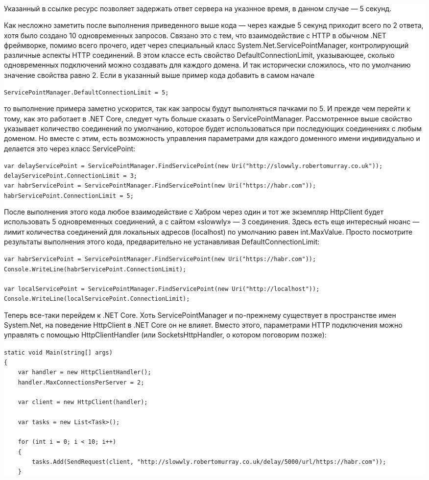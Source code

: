 Указанный в ссылке ресурс позволяет задержать ответ сервера на указнное время, в данном случае — 5 секунд.

Как несложно заметить после выполнения приведенного выше кода — через каждые 5 секунд приходит всего по 2 ответа, хотя было создано 10 одновременных запросов. Связано это с тем, что взаимодействие с HTTP в обычном .NET фреймворке, помимо всего прочего, идет через специальный класс System.Net.ServicePointManager, контролирующий различные аспекты HTTP соединений. В этом классе есть свойство DefaultConnectionLimit, указывающее, сколько одновременных подключений можно создавать для каждого домена. И так исторически сложилось, что по умолчанию значение свойства равно 2.
Если в указанный выше пример кода добавить в самом начале

    ServicePointManager.DefaultConnectionLimit = 5;

то выполнение примера заметно ускорится, так как запросы будут выполняться пачками по 5.
И прежде чем перейти к тому, как это работает в .NET Core, следует чуть больше сказать о ServicePointManager. Рассмотренное выше свойство указывает количество соединений по умолчанию, которое будет использоваться при последующих соединениях с любым доменом. Но вместе с этим, есть возможность управления параметрами для каждого доменного имени индивидуально и делается это через класс ServicePoint:

    var delayServicePoint = ServicePointManager.FindServicePoint(new Uri("http://slowwly.robertomurray.co.uk"));
    delayServicePoint.ConnectionLimit = 3;
    var habrServicePoint = ServicePointManager.FindServicePoint(new Uri("https://habr.com"));
    habrServicePoint.ConnectionLimit = 5;

После выполнения этого кода любое взаимодействие с Хабром через один и тот же экземпляр HttpClient будет использовать 5 одновременных соединений, а с сайтом «slowwly» — 3 соединения.
Здесь есть еще интересный нюанс — лимит количества соединений для локальных адресов (localhost) по умолчанию равен int.MaxValue. Просто посмотрите результаты выполнения этого кода, предварительно не устанавливая DefaultConnectionLimit:

    var habrServicePoint = ServicePointManager.FindServicePoint(new Uri("https://habr.com"));
    Console.WriteLine(habrServicePoint.ConnectionLimit);
    
    var localServicePoint = ServicePointManager.FindServicePoint(new Uri("http://localhost"));
    Console.WriteLine(localServicePoint.ConnectionLimit);

Теперь все-таки перейдем к .NET Core. Хоть ServicePointManager и по-прежнему существует в пространстве имен System.Net, на поведение HttpClient в .NET Core он не влияет. Вместо этого, параметрами HTTP подключения можно управлять с помощью HttpClientHandler (или SocketsHttpHandler, о котором поговорим позже):

    static void Main(string[] args)
    {
        var handler = new HttpClientHandler();
        handler.MaxConnectionsPerServer = 2;
    
        var client = new HttpClient(handler);
    
        var tasks = new List<Task>();
    
        for (int i = 0; i < 10; i++)
        {
            tasks.Add(SendRequest(client, "http://slowwly.robertomurray.co.uk/delay/5000/url/https://habr.com"));
        }
    